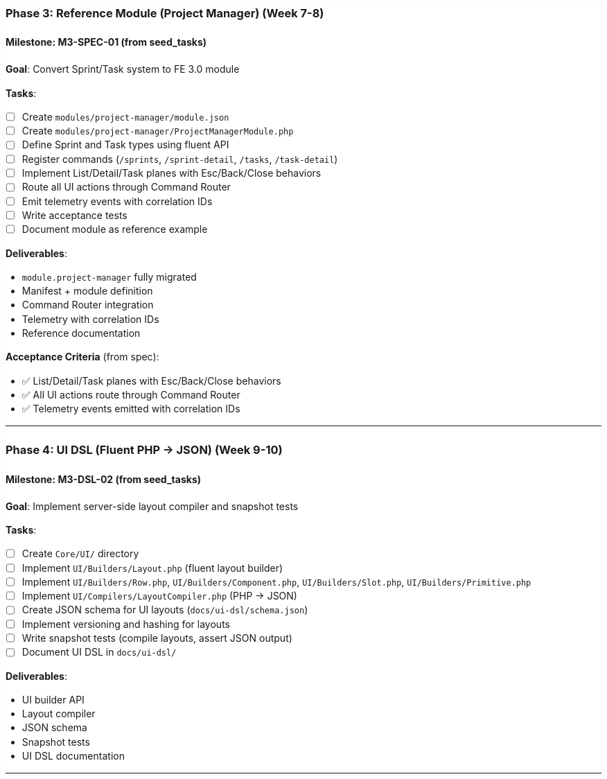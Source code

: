 
### **Phase 3: Reference Module (Project Manager)** (Week 7-8)

#### Milestone: M3-SPEC-01 (from seed_tasks)
**Goal**: Convert Sprint/Task system to FE 3.0 module

**Tasks**:
- [ ] Create `modules/project-manager/module.json`
- [ ] Create `modules/project-manager/ProjectManagerModule.php`
- [ ] Define Sprint and Task types using fluent API
- [ ] Register commands (`/sprints`, `/sprint-detail`, `/tasks`, `/task-detail`)
- [ ] Implement List/Detail/Task planes with Esc/Back/Close behaviors
- [ ] Route all UI actions through Command Router
- [ ] Emit telemetry events with correlation IDs
- [ ] Write acceptance tests
- [ ] Document module as reference example

**Deliverables**:
- `module.project-manager` fully migrated
- Manifest + module definition
- Command Router integration
- Telemetry with correlation IDs
- Reference documentation

**Acceptance Criteria** (from spec):
- ✅ List/Detail/Task planes with Esc/Back/Close behaviors
- ✅ All UI actions route through Command Router
- ✅ Telemetry events emitted with correlation IDs

---

### **Phase 4: UI DSL (Fluent PHP → JSON)** (Week 9-10)

#### Milestone: M3-DSL-02 (from seed_tasks)
**Goal**: Implement server-side layout compiler and snapshot tests

**Tasks**:
- [ ] Create `Core/UI/` directory
- [ ] Implement `UI/Builders/Layout.php` (fluent layout builder)
- [ ] Implement `UI/Builders/Row.php`, `UI/Builders/Component.php`, `UI/Builders/Slot.php`, `UI/Builders/Primitive.php`
- [ ] Implement `UI/Compilers/LayoutCompiler.php` (PHP → JSON)
- [ ] Create JSON schema for UI layouts (`docs/ui-dsl/schema.json`)
- [ ] Implement versioning and hashing for layouts
- [ ] Write snapshot tests (compile layouts, assert JSON output)
- [ ] Document UI DSL in `docs/ui-dsl/`

**Deliverables**:
- UI builder API
- Layout compiler
- JSON schema
- Snapshot tests
- UI DSL documentation

---